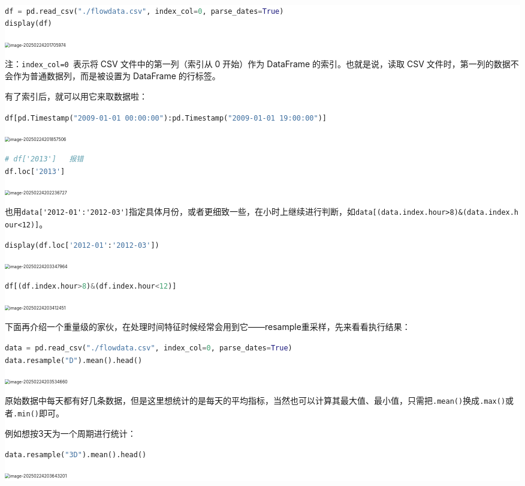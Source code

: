 ```python
df = pd.read_csv("./flowdata.csv", index_col=0, parse_dates=True)
display(df)
```

<img src="https://wechat01.oss-cn-hangzhou.aliyuncs.com/img/image-20250224201705974.png" alt="image-20250224201705974" style="zoom:50%;" />

注：`index_col=0 `表示将 CSV 文件中的第一列（索引从 0 开始）作为 DataFrame 的索引。也就是说，读取 CSV 文件时，第一列的数据不会作为普通数据列，而是被设置为 DataFrame 的行标签。

有了索引后，就可以用它来取数据啦：

```python
df[pd.Timestamp("2009-01-01 00:00:00"):pd.Timestamp("2009-01-01 19:00:00")]
```

<img src="https://wechat01.oss-cn-hangzhou.aliyuncs.com/img/image-20250224201857506.png" alt="image-20250224201857506" style="zoom:50%;" />

```python
# df['2013']   报错
df.loc['2013']
```

<img src="https://wechat01.oss-cn-hangzhou.aliyuncs.com/img/image-20250224202236727.png" alt="image-20250224202236727" style="zoom:50%;" />

也用`data['2012-01':'2012-03']`指定具体月份，或者更细致一些，在小时上继续进行判断，如`data[(data.index.hour>8)&(data.index.hour<12)]`。

```python
display(df.loc['2012-01':'2012-03'])
```

<img src="https://wechat01.oss-cn-hangzhou.aliyuncs.com/img/image-20250224203347964.png" alt="image-20250224203347964" style="zoom:50%;" />

```python
df[(df.index.hour>8)&(df.index.hour<12)]
```

<img src="https://wechat01.oss-cn-hangzhou.aliyuncs.com/img/image-20250224203412451.png" alt="image-20250224203412451" style="zoom:50%;" />

下面再介绍一个重量级的家伙，在处理时间特征时候经常会用到它——resample重采样，先来看看执行结果：

```python
data = pd.read_csv("./flowdata.csv", index_col=0, parse_dates=True)
data.resample("D").mean().head()
```

<img src="https://wechat01.oss-cn-hangzhou.aliyuncs.com/img/image-20250224203534660.png" alt="image-20250224203534660" style="zoom:50%;" />

原始数据中每天都有好几条数据，但是这里想统计的是每天的平均指标，当然也可以计算其最大值、最小值，只需把`.mean()`换成`.max()`或者`.min()`即可。

例如想按3天为一个周期进行统计：

```python
data.resample("3D").mean().head()
```

<img src="https://wechat01.oss-cn-hangzhou.aliyuncs.com/img/image-20250224203643201.png" alt="image-20250224203643201" style="zoom:50%;" />

